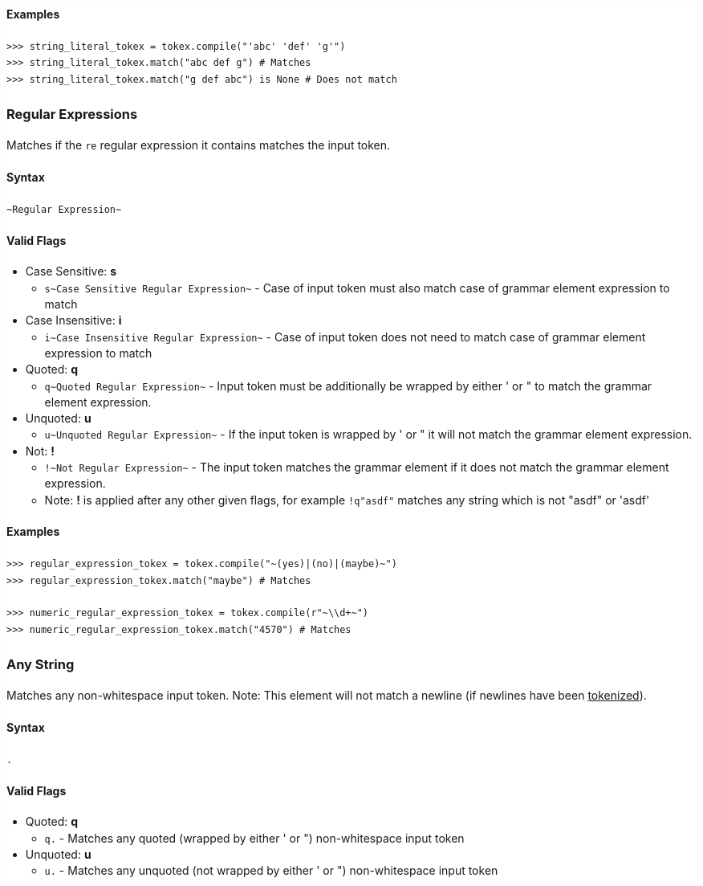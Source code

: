 #### Examples
```
>>> string_literal_tokex = tokex.compile("'abc' 'def' 'g'")
>>> string_literal_tokex.match("abc def g") # Matches
>>> string_literal_tokex.match("g def abc") is None # Does not match
```

### Regular Expressions
Matches if the `re` regular expression it contains matches the input token.

#### Syntax
`~Regular Expression~`

#### Valid Flags
- Case Sensitive: **s**
  - `s~Case Sensitive Regular Expression~` - Case of input token must also match case of grammar element expression to match
- Case Insensitive: **i**
  - `i~Case Insensitive Regular Expression~` - Case of input token does not need to match case of grammar element expression to match
- Quoted: **q**
  - `q~Quoted Regular Expression~` - Input token must be additionally be wrapped by either ' or " to match the grammar element expression.
- Unquoted: **u**
  - `u~Unquoted Regular Expression~` - If the input token is wrapped by ' or " it will not match the grammar element expression.
- Not: **!**
  - `!~Not Regular Expression~` - The input token matches the grammar element if it does not match the grammar element expression.
  - Note: **!** is applied after any other given flags, for example `!q"asdf"` matches any string which is not "asdf" or 'asdf'


#### Examples
```
>>> regular_expression_tokex = tokex.compile("~(yes)|(no)|(maybe)~")
>>> regular_expression_tokex.match("maybe") # Matches

>>> numeric_regular_expression_tokex = tokex.compile(r"~\\d+~")
>>> numeric_regular_expression_tokex.match("4570") # Matches
```

### Any String
Matches any non-whitespace input token.
Note: This element will not match a newline (if newlines have been [tokenized](#input-string-tokenization)).

#### Syntax
`.`

#### Valid Flags
- Quoted: **q**
  - `q.` - Matches any quoted (wrapped by either ' or ") non-whitespace input token
- Unquoted: **u**
  - `u.` - Matches any unquoted (not wrapped by either ' or ") non-whitespace input token
